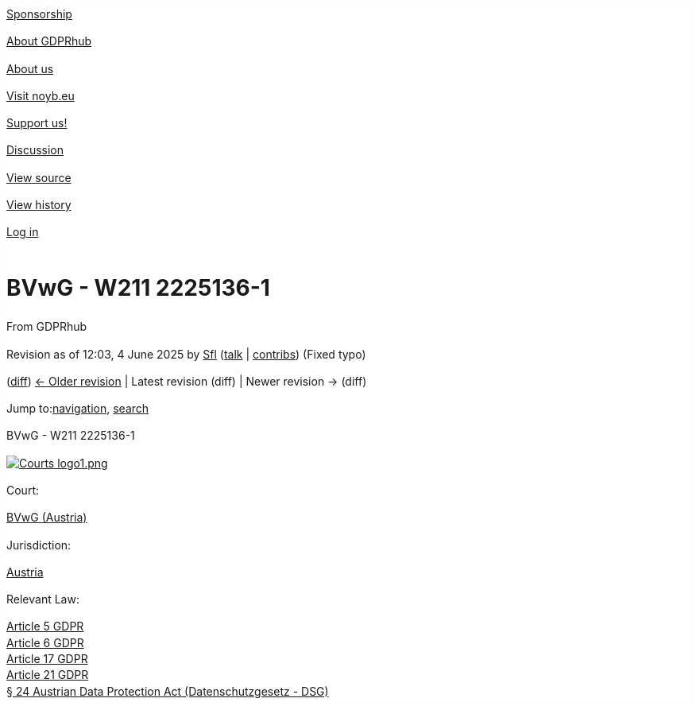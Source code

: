 [Sponsorship](/index.php?title=GDPRhub_Sponsorship)

[About GDPRhub](#)

[About us](/index.php?title=About_GDPRhub)

[Visit noyb.eu](https://www.noyb.eu)

[Support us!](https://www.noyb.eu/support)

[](# "Page tools")

[Discussion](/index.php?title=Talk:BVwG_-_W211_2225136-1&action=edit&redlink=1 "Discussion about the content page (page does not exist) [t]")

[View source](/index.php?title=BVwG_-_W211_2225136-1&action=edit "This page is protected.
You can view its source [e]")

[View history](/index.php?title=BVwG_-_W211_2225136-1&action=history "Past revisions of this page [h]")

[](# "You are not logged in.")

[Log in](/index.php?title=Special:UserLogin&returnto=BVwG+-+W211+2225136-1&returntoquery=oldid%3D47685 "You are encouraged to log in; however, it is not mandatory [o]")

# BVwG - W211 2225136-1

From GDPRhub

Revision as of 12:03, 4 June 2025 by [Sfl](/index.php?title=User:Sfl "User:Sfl") ([talk](/index.php?title=User_talk:Sfl&action=edit&redlink=1 "User talk:Sfl (page does not exist)") | [contribs](/index.php?title=Special:Contributions/Sfl "Special:Contributions/Sfl")) (Fixed typo)

([diff](/index.php?title=BVwG_-_W211_2225136-1&diff=prev&oldid=47685 "BVwG - W211 2225136-1")) [← Older revision](/index.php?title=BVwG_-_W211_2225136-1&direction=prev&oldid=47685 "BVwG - W211 2225136-1") | Latest revision (diff) | Newer revision → (diff)

Jump to:[navigation](#mw-navigation), [search](#p-search)

BVwG - W211 2225136-1

[![Courts logo1.png](/images/thumb/4/4c/Courts_logo1.png/250px-Courts_logo1.png)](/index.php?title=File:Courts_logo1.png)

Court:

[BVwG (Austria)](/index.php?title=Category:BVwG_\(Austria\) "Category:BVwG (Austria)")

Jurisdiction:

[Austria](/index.php?title=Category:Austria "Category:Austria")

Relevant Law:

[Article 5 GDPR](/index.php?title=Article_5_GDPR "Article 5 GDPR")  
[Article 6 GDPR](/index.php?title=Article_6_GDPR "Article 6 GDPR")  
[Article 17 GDPR](/index.php?title=Article_17_GDPR "Article 17 GDPR")  
[Article 21 GDPR](/index.php?title=Article_21_GDPR "Article 21 GDPR")  
[§ 24 Austrian Data Protection Act (Datenschutzgesetz - DSG)](https://www.ris.bka.gv.at/eli/bgbl/i/1999/165/A2P24/NOR40195920)
